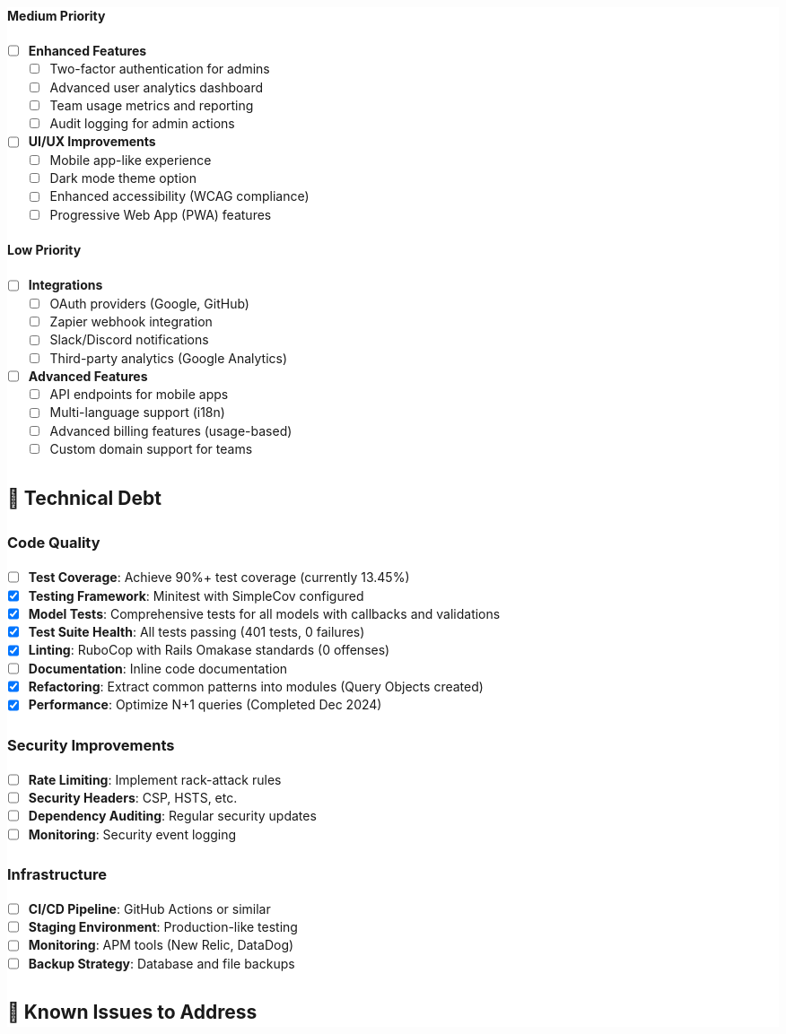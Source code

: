 #### Medium Priority
- [ ] **Enhanced Features**
  - [ ] Two-factor authentication for admins
  - [ ] Advanced user analytics dashboard
  - [ ] Team usage metrics and reporting
  - [ ] Audit logging for admin actions

- [ ] **UI/UX Improvements**
  - [ ] Mobile app-like experience
  - [ ] Dark mode theme option
  - [ ] Enhanced accessibility (WCAG compliance)
  - [ ] Progressive Web App (PWA) features

#### Low Priority
- [ ] **Integrations**
  - [ ] OAuth providers (Google, GitHub)
  - [ ] Zapier webhook integration
  - [ ] Slack/Discord notifications
  - [ ] Third-party analytics (Google Analytics)

- [ ] **Advanced Features**
  - [ ] API endpoints for mobile apps
  - [ ] Multi-language support (i18n)
  - [ ] Advanced billing features (usage-based)
  - [ ] Custom domain support for teams

## 🔧 Technical Debt

### Code Quality
- [ ] **Test Coverage**: Achieve 90%+ test coverage (currently 13.45%)
- [x] **Testing Framework**: Minitest with SimpleCov configured
- [x] **Model Tests**: Comprehensive tests for all models with callbacks and validations
- [x] **Test Suite Health**: All tests passing (401 tests, 0 failures)
- [x] **Linting**: RuboCop with Rails Omakase standards (0 offenses)
- [ ] **Documentation**: Inline code documentation
- [x] **Refactoring**: Extract common patterns into modules (Query Objects created)
- [x] **Performance**: Optimize N+1 queries (Completed Dec 2024)

### Security Improvements
- [ ] **Rate Limiting**: Implement rack-attack rules
- [ ] **Security Headers**: CSP, HSTS, etc.
- [ ] **Dependency Auditing**: Regular security updates
- [ ] **Monitoring**: Security event logging

### Infrastructure
- [ ] **CI/CD Pipeline**: GitHub Actions or similar
- [ ] **Staging Environment**: Production-like testing
- [ ] **Monitoring**: APM tools (New Relic, DataDog)
- [ ] **Backup Strategy**: Database and file backups

## 🐛 Known Issues to Address
